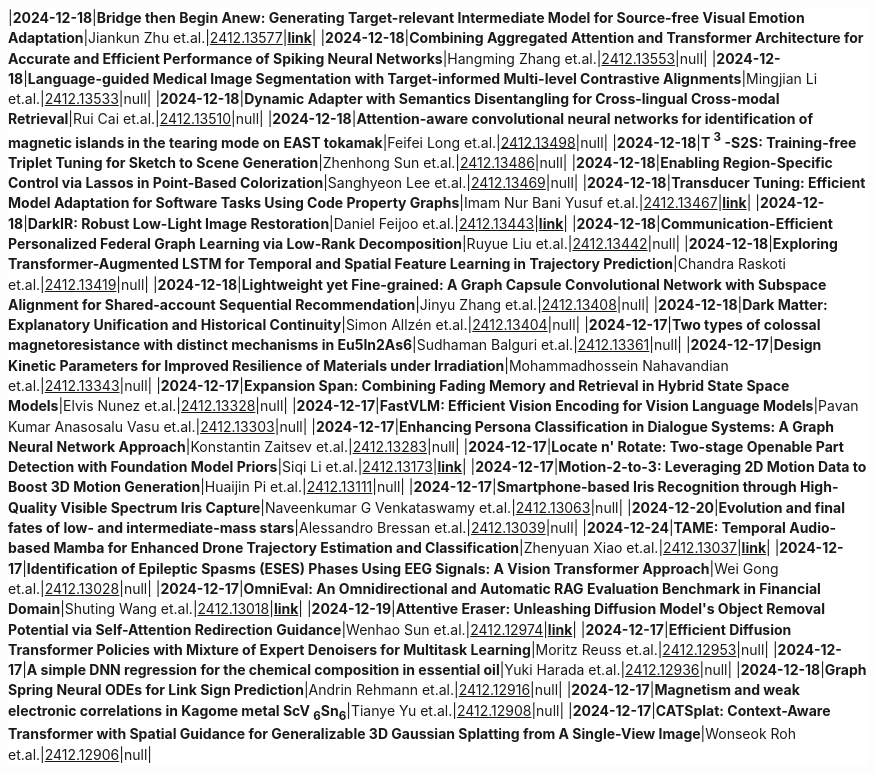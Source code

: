 |**2024-12-18**|**Bridge then Begin Anew: Generating Target-relevant Intermediate Model for Source-free Visual Emotion Adaptation**|Jiankun Zhu et.al.|[2412.13577](http://arxiv.org/abs/2412.13577)|**[link](https://github.com/zhuzhu804/bba)**|
|**2024-12-18**|**Combining Aggregated Attention and Transformer Architecture for Accurate and Efficient Performance of Spiking Neural Networks**|Hangming Zhang et.al.|[2412.13553](http://arxiv.org/abs/2412.13553)|null|
|**2024-12-18**|**Language-guided Medical Image Segmentation with Target-informed Multi-level Contrastive Alignments**|Mingjian Li et.al.|[2412.13533](http://arxiv.org/abs/2412.13533)|null|
|**2024-12-18**|**Dynamic Adapter with Semantics Disentangling for Cross-lingual Cross-modal Retrieval**|Rui Cai et.al.|[2412.13510](http://arxiv.org/abs/2412.13510)|null|
|**2024-12-18**|**Attention-aware convolutional neural networks for identification of magnetic islands in the tearing mode on EAST tokamak**|Feifei Long et.al.|[2412.13498](http://arxiv.org/abs/2412.13498)|null|
|**2024-12-18**|**T $^3$ -S2S: Training-free Triplet Tuning for Sketch to Scene Generation**|Zhenhong Sun et.al.|[2412.13486](http://arxiv.org/abs/2412.13486)|null|
|**2024-12-18**|**Enabling Region-Specific Control via Lassos in Point-Based Colorization**|Sanghyeon Lee et.al.|[2412.13469](http://arxiv.org/abs/2412.13469)|null|
|**2024-12-18**|**Transducer Tuning: Efficient Model Adaptation for Software Tasks Using Code Property Graphs**|Imam Nur Bani Yusuf et.al.|[2412.13467](http://arxiv.org/abs/2412.13467)|**[link](https://github.com/imamnurby/transducer-tuning)**|
|**2024-12-18**|**DarkIR: Robust Low-Light Image Restoration**|Daniel Feijoo et.al.|[2412.13443](http://arxiv.org/abs/2412.13443)|**[link](https://github.com/cidautai/darkir)**|
|**2024-12-18**|**Communication-Efficient Personalized Federal Graph Learning via Low-Rank Decomposition**|Ruyue Liu et.al.|[2412.13442](http://arxiv.org/abs/2412.13442)|null|
|**2024-12-18**|**Exploring Transformer-Augmented LSTM for Temporal and Spatial Feature Learning in Trajectory Prediction**|Chandra Raskoti et.al.|[2412.13419](http://arxiv.org/abs/2412.13419)|null|
|**2024-12-18**|**Lightweight yet Fine-grained: A Graph Capsule Convolutional Network with Subspace Alignment for Shared-account Sequential Recommendation**|Jinyu Zhang et.al.|[2412.13408](http://arxiv.org/abs/2412.13408)|null|
|**2024-12-18**|**Dark Matter: Explanatory Unification and Historical Continuity**|Simon Allzén et.al.|[2412.13404](http://arxiv.org/abs/2412.13404)|null|
|**2024-12-17**|**Two types of colossal magnetoresistance with distinct mechanisms in Eu5In2As6**|Sudhaman Balguri et.al.|[2412.13361](http://arxiv.org/abs/2412.13361)|null|
|**2024-12-17**|**Design Kinetic Parameters for Improved Resilience of Materials under Irradiation**|Mohammadhossein Nahavandian et.al.|[2412.13343](http://arxiv.org/abs/2412.13343)|null|
|**2024-12-17**|**Expansion Span: Combining Fading Memory and Retrieval in Hybrid State Space Models**|Elvis Nunez et.al.|[2412.13328](http://arxiv.org/abs/2412.13328)|null|
|**2024-12-17**|**FastVLM: Efficient Vision Encoding for Vision Language Models**|Pavan Kumar Anasosalu Vasu et.al.|[2412.13303](http://arxiv.org/abs/2412.13303)|null|
|**2024-12-17**|**Enhancing Persona Classification in Dialogue Systems: A Graph Neural Network Approach**|Konstantin Zaitsev et.al.|[2412.13283](http://arxiv.org/abs/2412.13283)|null|
|**2024-12-17**|**Locate n' Rotate: Two-stage Openable Part Detection with Foundation Model Priors**|Siqi Li et.al.|[2412.13173](http://arxiv.org/abs/2412.13173)|**[link](https://github.com/lisiqi-zju/mopd)**|
|**2024-12-17**|**Motion-2-to-3: Leveraging 2D Motion Data to Boost 3D Motion Generation**|Huaijin Pi et.al.|[2412.13111](http://arxiv.org/abs/2412.13111)|null|
|**2024-12-17**|**Smartphone-based Iris Recognition through High-Quality Visible Spectrum Iris Capture**|Naveenkumar G Venkataswamy et.al.|[2412.13063](http://arxiv.org/abs/2412.13063)|null|
|**2024-12-20**|**Evolution and final fates of low- and intermediate-mass stars**|Alessandro Bressan et.al.|[2412.13039](http://arxiv.org/abs/2412.13039)|null|
|**2024-12-24**|**TAME: Temporal Audio-based Mamba for Enhanced Drone Trajectory Estimation and Classification**|Zhenyuan Xiao et.al.|[2412.13037](http://arxiv.org/abs/2412.13037)|**[link](https://github.com/AmazingDay1/TAME)**|
|**2024-12-17**|**Identification of Epileptic Spasms (ESES) Phases Using EEG Signals: A Vision Transformer Approach**|Wei Gong et.al.|[2412.13028](http://arxiv.org/abs/2412.13028)|null|
|**2024-12-17**|**OmniEval: An Omnidirectional and Automatic RAG Evaluation Benchmark in Financial Domain**|Shuting Wang et.al.|[2412.13018](http://arxiv.org/abs/2412.13018)|**[link](https://github.com/ruc-nlpir/omnieval)**|
|**2024-12-19**|**Attentive Eraser: Unleashing Diffusion Model's Object Removal Potential via Self-Attention Redirection Guidance**|Wenhao Sun et.al.|[2412.12974](http://arxiv.org/abs/2412.12974)|**[link](https://github.com/anonym0u3/attentiveeraser)**|
|**2024-12-17**|**Efficient Diffusion Transformer Policies with Mixture of Expert Denoisers for Multitask Learning**|Moritz Reuss et.al.|[2412.12953](http://arxiv.org/abs/2412.12953)|null|
|**2024-12-17**|**A simple DNN regression for the chemical composition in essential oil**|Yuki Harada et.al.|[2412.12936](http://arxiv.org/abs/2412.12936)|null|
|**2024-12-18**|**Graph Spring Neural ODEs for Link Sign Prediction**|Andrin Rehmann et.al.|[2412.12916](http://arxiv.org/abs/2412.12916)|null|
|**2024-12-17**|**Magnetism and weak electronic correlations in Kagome metal ScV $_6$Sn$_6$**|Tianye Yu et.al.|[2412.12908](http://arxiv.org/abs/2412.12908)|null|
|**2024-12-17**|**CATSplat: Context-Aware Transformer with Spatial Guidance for Generalizable 3D Gaussian Splatting from A Single-View Image**|Wonseok Roh et.al.|[2412.12906](http://arxiv.org/abs/2412.12906)|null|